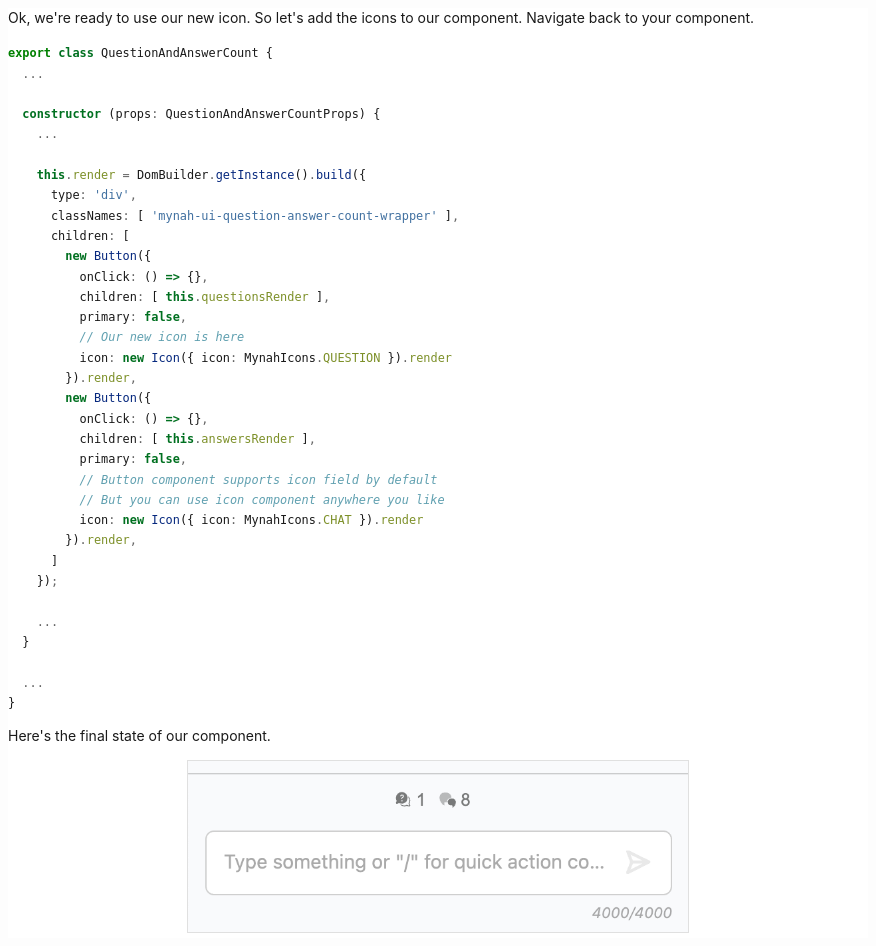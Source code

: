
Ok, we're ready to use our new icon. So let's add the icons to our component. Navigate back to your component.


```typescript
export class QuestionAndAnswerCount {
  ...

  constructor (props: QuestionAndAnswerCountProps) {
    ...

    this.render = DomBuilder.getInstance().build({
      type: 'div',
      classNames: [ 'mynah-ui-question-answer-count-wrapper' ],
      children: [
        new Button({
          onClick: () => {},
          children: [ this.questionsRender ],
          primary: false,
          // Our new icon is here
          icon: new Icon({ icon: MynahIcons.QUESTION }).render
        }).render,
        new Button({
          onClick: () => {},
          children: [ this.answersRender ],
          primary: false,
          // Button component supports icon field by default
          // But you can use icon component anywhere you like
          icon: new Icon({ icon: MynahIcons.CHAT }).render
        }).render,
      ]
    });

    ...
  }

  ...
}
```


Here's the final state of our component. 

<p align="center">
  <img src="./img/developer/comp1.png" alt="component state styled" style="max-width:500px; width:100%;border: 1px solid #e0e0e0;">
</p>
